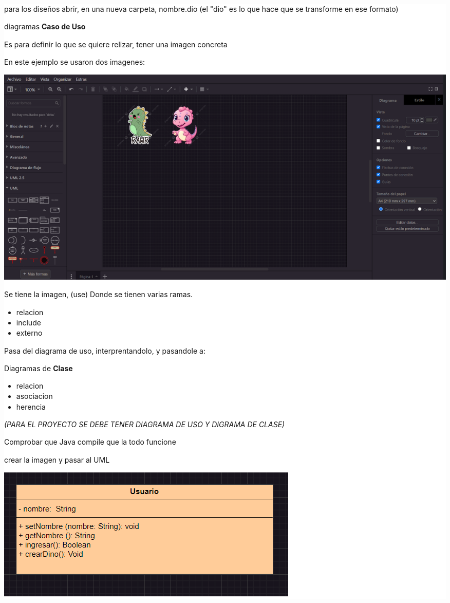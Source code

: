 para los diseños abrir, en una nueva carpeta, nombre.dio (el "dio" es lo que hace que se transforme en ese formato)

diagramas **Caso de Uso**

Es para definir lo que se quiere relizar, tener una imagen concreta

En este ejemplo se usaron dos imagenes:

![xd](image-20.png)

Se tiene la imagen, (use)
Donde se tienen varias ramas.

* relacion
* include
* externo

Pasa del diagrama de uso, interprentandolo, y pasandole a:

Diagramas de **Clase**

* relacion
* asociacion
* herencia

*(PARA EL PROYECTO SE DEBE TENER DIAGRAMA DE USO Y DIGRAMA DE CLASE)*

Comprobar que Java compile que la todo funcione

crear la imagen y pasar al UML

![xddd](image-21.png)
